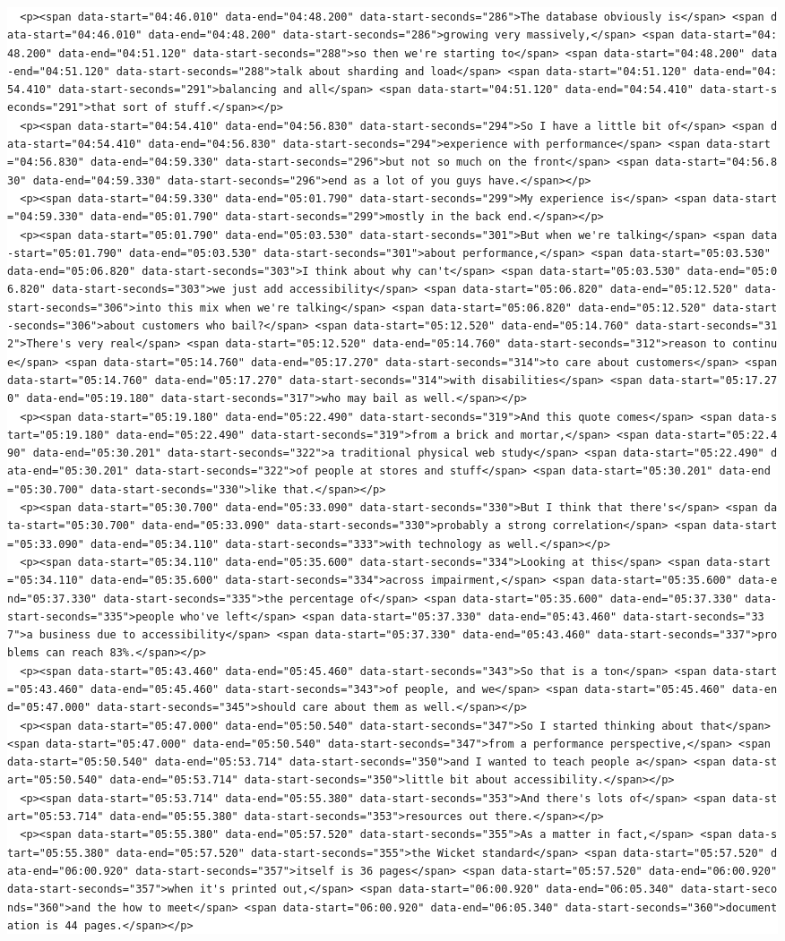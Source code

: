       <p><span data-start="04:46.010" data-end="04:48.200" data-start-seconds="286">The database obviously is</span> <span data-start="04:46.010" data-end="04:48.200" data-start-seconds="286">growing very massively,</span> <span data-start="04:48.200" data-end="04:51.120" data-start-seconds="288">so then we're starting to</span> <span data-start="04:48.200" data-end="04:51.120" data-start-seconds="288">talk about sharding and load</span> <span data-start="04:51.120" data-end="04:54.410" data-start-seconds="291">balancing and all</span> <span data-start="04:51.120" data-end="04:54.410" data-start-seconds="291">that sort of stuff.</span></p>
      <p><span data-start="04:54.410" data-end="04:56.830" data-start-seconds="294">So I have a little bit of</span> <span data-start="04:54.410" data-end="04:56.830" data-start-seconds="294">experience with performance</span> <span data-start="04:56.830" data-end="04:59.330" data-start-seconds="296">but not so much on the front</span> <span data-start="04:56.830" data-end="04:59.330" data-start-seconds="296">end as a lot of you guys have.</span></p>
      <p><span data-start="04:59.330" data-end="05:01.790" data-start-seconds="299">My experience is</span> <span data-start="04:59.330" data-end="05:01.790" data-start-seconds="299">mostly in the back end.</span></p>
      <p><span data-start="05:01.790" data-end="05:03.530" data-start-seconds="301">But when we're talking</span> <span data-start="05:01.790" data-end="05:03.530" data-start-seconds="301">about performance,</span> <span data-start="05:03.530" data-end="05:06.820" data-start-seconds="303">I think about why can't</span> <span data-start="05:03.530" data-end="05:06.820" data-start-seconds="303">we just add accessibility</span> <span data-start="05:06.820" data-end="05:12.520" data-start-seconds="306">into this mix when we're talking</span> <span data-start="05:06.820" data-end="05:12.520" data-start-seconds="306">about customers who bail?</span> <span data-start="05:12.520" data-end="05:14.760" data-start-seconds="312">There's very real</span> <span data-start="05:12.520" data-end="05:14.760" data-start-seconds="312">reason to continue</span> <span data-start="05:14.760" data-end="05:17.270" data-start-seconds="314">to care about customers</span> <span data-start="05:14.760" data-end="05:17.270" data-start-seconds="314">with disabilities</span> <span data-start="05:17.270" data-end="05:19.180" data-start-seconds="317">who may bail as well.</span></p>
      <p><span data-start="05:19.180" data-end="05:22.490" data-start-seconds="319">And this quote comes</span> <span data-start="05:19.180" data-end="05:22.490" data-start-seconds="319">from a brick and mortar,</span> <span data-start="05:22.490" data-end="05:30.201" data-start-seconds="322">a traditional physical web study</span> <span data-start="05:22.490" data-end="05:30.201" data-start-seconds="322">of people at stores and stuff</span> <span data-start="05:30.201" data-end="05:30.700" data-start-seconds="330">like that.</span></p>
      <p><span data-start="05:30.700" data-end="05:33.090" data-start-seconds="330">But I think that there's</span> <span data-start="05:30.700" data-end="05:33.090" data-start-seconds="330">probably a strong correlation</span> <span data-start="05:33.090" data-end="05:34.110" data-start-seconds="333">with technology as well.</span></p>
      <p><span data-start="05:34.110" data-end="05:35.600" data-start-seconds="334">Looking at this</span> <span data-start="05:34.110" data-end="05:35.600" data-start-seconds="334">across impairment,</span> <span data-start="05:35.600" data-end="05:37.330" data-start-seconds="335">the percentage of</span> <span data-start="05:35.600" data-end="05:37.330" data-start-seconds="335">people who've left</span> <span data-start="05:37.330" data-end="05:43.460" data-start-seconds="337">a business due to accessibility</span> <span data-start="05:37.330" data-end="05:43.460" data-start-seconds="337">problems can reach 83%.</span></p>
      <p><span data-start="05:43.460" data-end="05:45.460" data-start-seconds="343">So that is a ton</span> <span data-start="05:43.460" data-end="05:45.460" data-start-seconds="343">of people, and we</span> <span data-start="05:45.460" data-end="05:47.000" data-start-seconds="345">should care about them as well.</span></p>
      <p><span data-start="05:47.000" data-end="05:50.540" data-start-seconds="347">So I started thinking about that</span> <span data-start="05:47.000" data-end="05:50.540" data-start-seconds="347">from a performance perspective,</span> <span data-start="05:50.540" data-end="05:53.714" data-start-seconds="350">and I wanted to teach people a</span> <span data-start="05:50.540" data-end="05:53.714" data-start-seconds="350">little bit about accessibility.</span></p>
      <p><span data-start="05:53.714" data-end="05:55.380" data-start-seconds="353">And there's lots of</span> <span data-start="05:53.714" data-end="05:55.380" data-start-seconds="353">resources out there.</span></p>
      <p><span data-start="05:55.380" data-end="05:57.520" data-start-seconds="355">As a matter in fact,</span> <span data-start="05:55.380" data-end="05:57.520" data-start-seconds="355">the Wicket standard</span> <span data-start="05:57.520" data-end="06:00.920" data-start-seconds="357">itself is 36 pages</span> <span data-start="05:57.520" data-end="06:00.920" data-start-seconds="357">when it's printed out,</span> <span data-start="06:00.920" data-end="06:05.340" data-start-seconds="360">and the how to meet</span> <span data-start="06:00.920" data-end="06:05.340" data-start-seconds="360">documentation is 44 pages.</span></p>